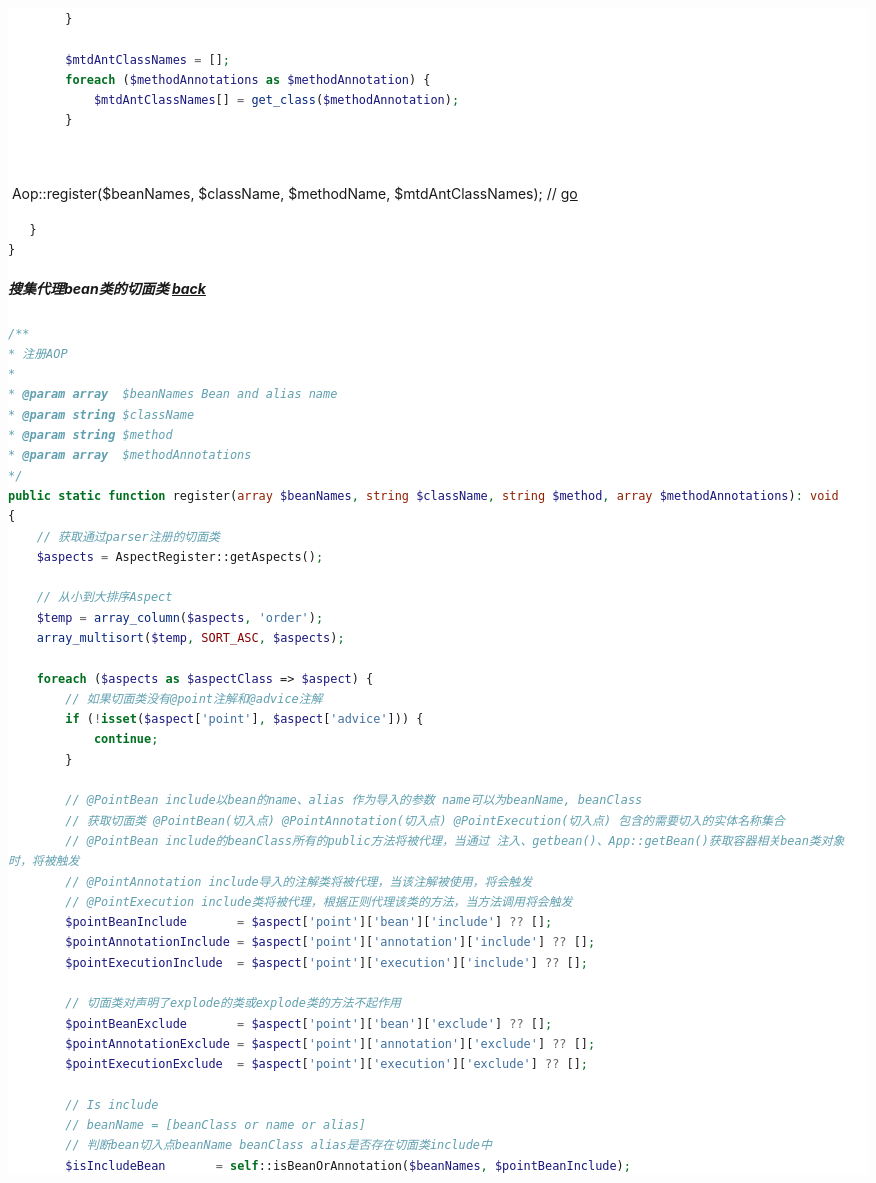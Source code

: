 ```php
        }

        $mtdAntClassNames = [];
        foreach ($methodAnnotations as $methodAnnotation) {
            $mtdAntClassNames[] = get_class($methodAnnotation);
        }

        
```

​					Aop::register($beanNames, $className, $methodName, $mtdAntClassNames); // [go](#register) <a name="registerReturn"></a> 

```php
   }
}
```

##### 搜集代理bean类的切面类 <a name="register"></a> [back](#registerReturn)

```php
/**
* 注册AOP
*
* @param array  $beanNames Bean and alias name
* @param string $className
* @param string $method
* @param array  $methodAnnotations
*/
public static function register(array $beanNames, string $className, string $method, array $methodAnnotations): void
{
    // 获取通过parser注册的切面类
    $aspects = AspectRegister::getAspects();

    // 从小到大排序Aspect
    $temp = array_column($aspects, 'order');
    array_multisort($temp, SORT_ASC, $aspects);

    foreach ($aspects as $aspectClass => $aspect) {
        // 如果切面类没有@point注解和@advice注解
        if (!isset($aspect['point'], $aspect['advice'])) {
            continue;
        }

        // @PointBean include以bean的name、alias 作为导入的参数 name可以为beanName, beanClass
        // 获取切面类 @PointBean(切入点) @PointAnnotation(切入点) @PointExecution(切入点) 包含的需要切入的实体名称集合
        // @PointBean include的beanClass所有的public方法将被代理，当通过 注入、getbean()、App::getBean()获取容器相关bean类对象时，将被触发
        // @PointAnnotation include导入的注解类将被代理，当该注解被使用，将会触发
        // @PointExecution include类将被代理，根据正则代理该类的方法，当方法调用将会触发
        $pointBeanInclude       = $aspect['point']['bean']['include'] ?? [];
        $pointAnnotationInclude = $aspect['point']['annotation']['include'] ?? [];
        $pointExecutionInclude  = $aspect['point']['execution']['include'] ?? [];

        // 切面类对声明了explode的类或explode类的方法不起作用
        $pointBeanExclude       = $aspect['point']['bean']['exclude'] ?? [];
        $pointAnnotationExclude = $aspect['point']['annotation']['exclude'] ?? [];
        $pointExecutionExclude  = $aspect['point']['execution']['exclude'] ?? [];

        // Is include
        // beanName = [beanClass or name or alias]
        // 判断bean切入点beanName beanClass alias是否存在切面类include中
        $isIncludeBean       = self::isBeanOrAnnotation($beanNames, $pointBeanInclude);
```
